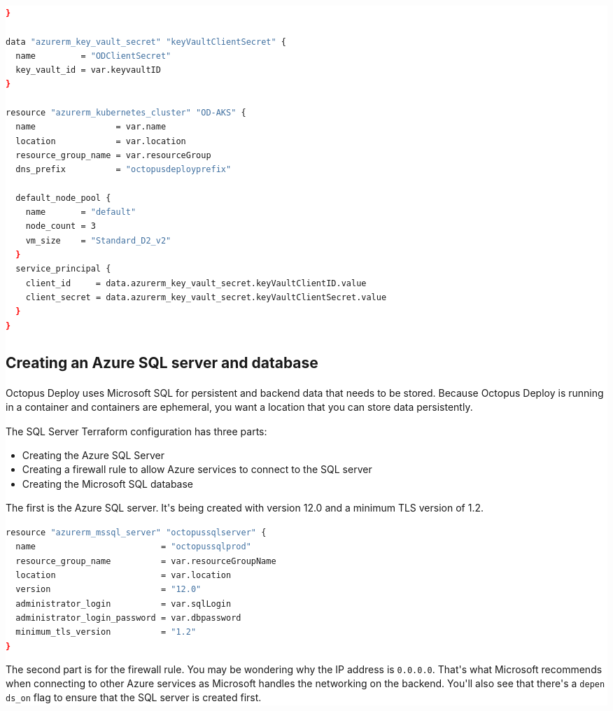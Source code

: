 ```bash
}

data "azurerm_key_vault_secret" "keyVaultClientSecret" {
  name         = "ODClientSecret"
  key_vault_id = var.keyvaultID
}

resource "azurerm_kubernetes_cluster" "OD-AKS" {
  name                = var.name
  location            = var.location
  resource_group_name = var.resourceGroup
  dns_prefix          = "octopusdeployprefix"

  default_node_pool {
    name       = "default"
    node_count = 3
    vm_size    = "Standard_D2_v2"
  }
  service_principal {
    client_id     = data.azurerm_key_vault_secret.keyVaultClientID.value
    client_secret = data.azurerm_key_vault_secret.keyVaultClientSecret.value
  }
}
```

## Creating an Azure SQL server and database

Octopus Deploy uses Microsoft SQL for persistent and backend data that needs to be stored. Because Octopus Deploy is running in a container and containers are ephemeral, you want a location that you can store data persistently.

The SQL Server Terraform configuration has three parts:

- Creating the Azure SQL Server
- Creating a firewall rule to allow Azure services to connect to the SQL server
- Creating the Microsoft SQL database

The first is the Azure SQL server. It's being created with version 12.0 and a minimum TLS version of 1.2.

```bash
resource "azurerm_mssql_server" "octopussqlserver" {
  name                         = "octopussqlprod"
  resource_group_name          = var.resourceGroupName
  location                     = var.location
  version                      = "12.0"
  administrator_login          = var.sqlLogin
  administrator_login_password = var.dbpassword
  minimum_tls_version          = "1.2"
}
```

The second part is for the firewall rule. You may be wondering why the IP address is `0.0.0.0`. That's what Microsoft recommends when connecting to other Azure services as Microsoft handles the networking on the backend. You'll also see that there's a `depends_on` flag to ensure that the SQL server is created first.
